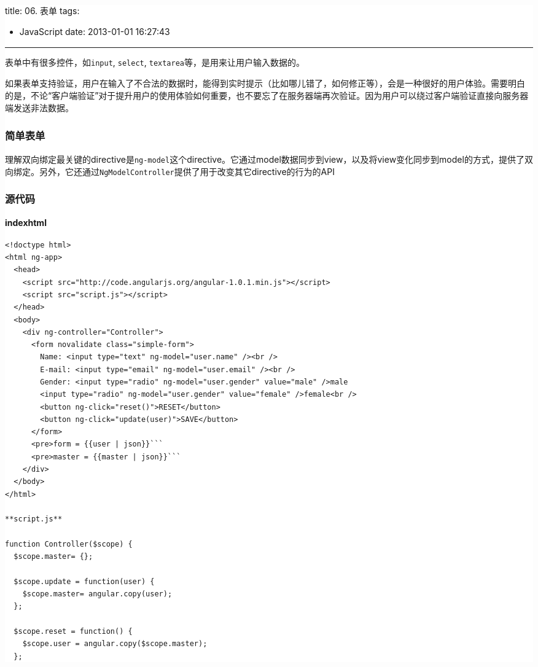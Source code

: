 title: 06. 表单
tags:
  - JavaScript
date: 2013-01-01 16:27:43
---

表单中有很多控件，如`input`, `select`, `textarea`等，是用来让用户输入数据的。

如果表单支持验证，用户在输入了不合法的数据时，能得到实时提示（比如哪儿错了，如何修正等），会是一种很好的用户体验。需要明白的是，不论“客户端验证”对于提升用户的使用体验如何重要，也不要忘了在服务器端再次验证。因为用户可以绕过客户端验证直接向服务器端发送非法数据。

### 简单表单

理解双向绑定最关键的directive是`ng-model`这个directive。它通过model数据同步到view，以及将view变化同步到model的方式，提供了双向绑定。另外，它还通过`NgModelController`提供了用于改变其它directive的行为的API

### 源代码

**indexhtml**

    <!doctype html>
    <html ng-app>
      <head>
        <script src="http://code.angularjs.org/angular-1.0.1.min.js"></script>
        <script src="script.js"></script>
      </head>
      <body>
        <div ng-controller="Controller">
          <form novalidate class="simple-form">
            Name: <input type="text" ng-model="user.name" /><br />
            E-mail: <input type="email" ng-model="user.email" /><br />
            Gender: <input type="radio" ng-model="user.gender" value="male" />male
            <input type="radio" ng-model="user.gender" value="female" />female<br />
            <button ng-click="reset()">RESET</button>
            <button ng-click="update(user)">SAVE</button>
          </form>
          <pre>form = {{user | json}}```
          <pre>master = {{master | json}}```
        </div>
      </body>
    </html>

    **script.js**

    function Controller($scope) {
      $scope.master= {};

      $scope.update = function(user) {
        $scope.master= angular.copy(user);
      };

      $scope.reset = function() {
        $scope.user = angular.copy($scope.master);
      };
